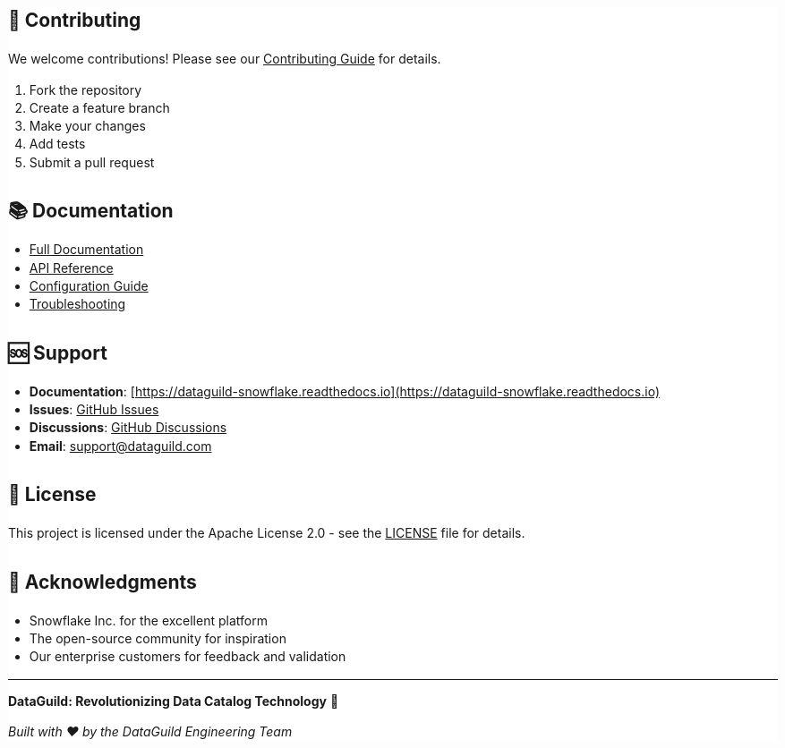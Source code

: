 ## 🤝 Contributing

We welcome contributions! Please see our [Contributing Guide](CONTRIBUTING.md) for details.

1. Fork the repository
2. Create a feature branch
3. Make your changes
4. Add tests
5. Submit a pull request

## 📚 Documentation

- [Full Documentation](https://dataguild-snowflake.readthedocs.io)
- [API Reference](https://dataguild-snowflake.readthedocs.io/api/)
- [Configuration Guide](https://dataguild-snowflake.readthedocs.io/configuration/)
- [Troubleshooting](https://dataguild-snowflake.readthedocs.io/troubleshooting/)

## 🆘 Support

- **Documentation**: [https://dataguild-snowflake.readthedocs.io](https://dataguild-snowflake.readthedocs.io)
- **Issues**: [GitHub Issues](https://github.com/dataguild/snowflake-connector/issues)
- **Discussions**: [GitHub Discussions](https://github.com/dataguild/snowflake-connector/discussions)
- **Email**: support@dataguild.com

## 📄 License

This project is licensed under the Apache License 2.0 - see the [LICENSE](LICENSE) file for details.

## 🙏 Acknowledgments

- Snowflake Inc. for the excellent platform
- The open-source community for inspiration
- Our enterprise customers for feedback and validation

---

**DataGuild: Revolutionizing Data Catalog Technology** 🚀

*Built with ❤️ by the DataGuild Engineering Team*